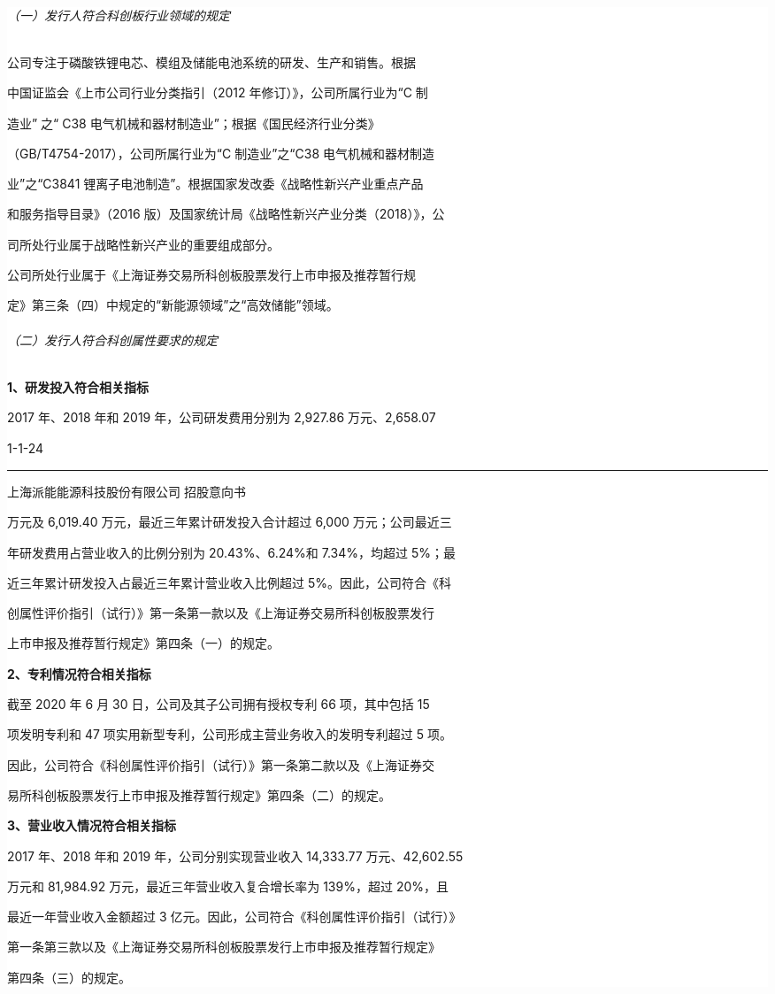 ###### （一）发行人符合科创板行业领域的规定

公司专注于磷酸铁锂电芯、模组及储能电池系统的研发、生产和销售。根据

中国证监会《上市公司行业分类指引（2012 年修订）》，公司所属行业为“C 制

造业” 之“ C38 电气机械和器材制造业”；根据《国民经济行业分类》

（GB/T4754-2017），公司所属行业为“C 制造业”之“C38 电气机械和器材制造

业”之“C3841 锂离子电池制造”。根据国家发改委《战略性新兴产业重点产品

和服务指导目录》（2016 版）及国家统计局《战略性新兴产业分类（2018）》，公

司所处行业属于战略性新兴产业的重要组成部分。

公司所处行业属于《上海证券交易所科创板股票发行上市申报及推荐暂行规

定》第三条（四）中规定的“新能源领域”之“高效储能”领域。

###### （二）发行人符合科创属性要求的规定

**1、研发投入符合相关指标**

2017 年、2018 年和 2019 年，公司研发费用分别为 2,927.86 万元、2,658.07

1-1-24


-----

上海派能能源科技股份有限公司 招股意向书

万元及 6,019.40 万元，最近三年累计研发投入合计超过 6,000 万元；公司最近三

年研发费用占营业收入的比例分别为 20.43%、6.24%和 7.34%，均超过 5%；最

近三年累计研发投入占最近三年累计营业收入比例超过 5%。因此，公司符合《科

创属性评价指引（试行）》第一条第一款以及《上海证券交易所科创板股票发行

上市申报及推荐暂行规定》第四条（一）的规定。

**2、专利情况符合相关指标**

截至 2020 年 6 月 30 日，公司及其子公司拥有授权专利 66 项，其中包括 15

项发明专利和 47 项实用新型专利，公司形成主营业务收入的发明专利超过 5 项。

因此，公司符合《科创属性评价指引（试行）》第一条第二款以及《上海证券交

易所科创板股票发行上市申报及推荐暂行规定》第四条（二）的规定。

**3、营业收入情况符合相关指标**

2017 年、2018 年和 2019 年，公司分别实现营业收入 14,333.77 万元、42,602.55

万元和 81,984.92 万元，最近三年营业收入复合增长率为 139%，超过 20%，且

最近一年营业收入金额超过 3 亿元。因此，公司符合《科创属性评价指引（试行）》

第一条第三款以及《上海证券交易所科创板股票发行上市申报及推荐暂行规定》

第四条（三）的规定。
